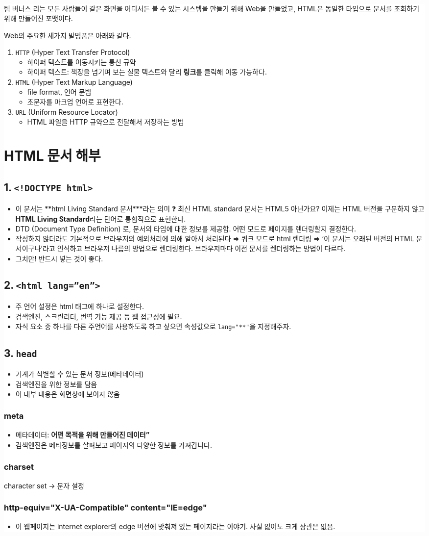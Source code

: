 팀 버너스 리는 모든 사람들이 같은 화면을 어디서든 볼 수 있는 시스템을 만들기 위해 Web을 만들었고, HTML은 동일한 타입으로 문서를 조회하기 위해 만들어진 포맷이다.

Web의 주요한 세가지 발명품은 아래와 같다.

1. `HTTP` (Hyper Text Transfer Protocol)
   - 하이퍼 텍스트를 이동시키는 통신 규약
   - 하이퍼 텍스트: 책장을 넘기며 보는 실물 텍스트와 달리 **링크**를 클릭해 이동 가능하다.
2. `HTML` (Hyper Text Markup Language)
   - file format, 언어 문법
   - 초문자를 마크업 언어로 표현한다.
3. `URL` (Uniform Resource Locator)
   - HTML 파일을 HTTP 규약으로 전달해서 저장하는 방법
     <br/>

# HTML 문서 해부

## 1. `<!DOCTYPE html>`

- 이 문서는 **html Living Standard 문서\***라는 의미
  ❓ 최신 HTML standard 문서는 HTML5 아닌가요?
  이제는 HTML 버전을 구분하지 않고 **HTML Living Standard**라는 단어로 통합적으로 표현한다.
- DTD (Document Type Definition) 로, 문서의 타입에 대한 정보를 제공함. 어떤 모드로 페이지를 렌더링할지 결정한다.
- 작성하지 않더라도 기본적으로 브라우저의 예외처리에 의해 알아서 처리된다
  ⇒ 쿼크 모드로 html 렌더링
  ⇒ ‘이 문서는 오래된 버전의 HTML 문서이구나’라고 인식하고 브라우저 나름의 방법으로 렌더링한다. 브라우저마다 이전 문서를 렌더링하는 방법이 다르다.
- 그치만! 반드시 넣는 것이 좋다.

## 2. `<html lang=”en”>`

- 주 언어 설정은 html 태그에 하나로 설정한다.
- 검색엔진, 스크린리더, 번역 기능 제공 등 웹 접근성에 필요.
- 자식 요소 중 하나를 다른 주언어를 사용하도록 하고 싶으면 속성값으로 `lang="**"`을 지정해주자.

## 3. `head`

- 기계가 식별할 수 있는 문서 정보(메타데이터)
- 검색엔진을 위한 정보를 담음
- 이 내부 내용은 화면상에 보이지 않음

### meta

- 메타데이터: **어떤 목적을 위해 만들어진 데이터”**
- 검색엔진은 메타정보를 살펴보고 페이지의 다양한 정보를 가져갑니다.

### charset

character set → 문자 설정

### http-equiv="X-UA-Compatible" content="IE=edge"

- 이 웹페이지는 internet explorer의 edge 버전에 맞춰져 있는 페이지라는 이야기. 사실 없어도 크게 상관은 없음.
